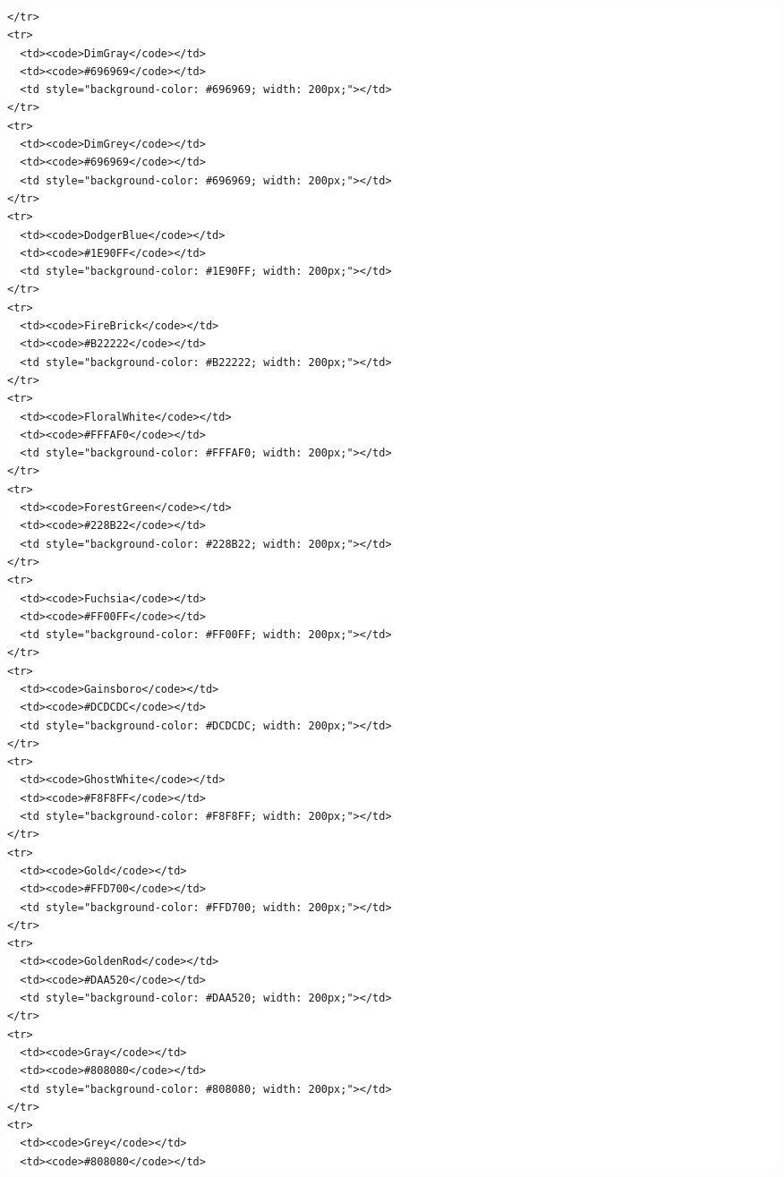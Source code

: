     </tr>
    <tr>
      <td><code>DimGray</code></td>
      <td><code>#696969</code></td>
      <td style="background-color: #696969; width: 200px;"></td>
    </tr>
    <tr>
      <td><code>DimGrey</code></td>
      <td><code>#696969</code></td>
      <td style="background-color: #696969; width: 200px;"></td>
    </tr>
    <tr>
      <td><code>DodgerBlue</code></td>
      <td><code>#1E90FF</code></td>
      <td style="background-color: #1E90FF; width: 200px;"></td>
    </tr>
    <tr>
      <td><code>FireBrick</code></td>
      <td><code>#B22222</code></td>
      <td style="background-color: #B22222; width: 200px;"></td>
    </tr>
    <tr>
      <td><code>FloralWhite</code></td>
      <td><code>#FFFAF0</code></td>
      <td style="background-color: #FFFAF0; width: 200px;"></td>
    </tr>
    <tr>
      <td><code>ForestGreen</code></td>
      <td><code>#228B22</code></td>
      <td style="background-color: #228B22; width: 200px;"></td>
    </tr>
    <tr>
      <td><code>Fuchsia</code></td>
      <td><code>#FF00FF</code></td>
      <td style="background-color: #FF00FF; width: 200px;"></td>
    </tr>
    <tr>
      <td><code>Gainsboro</code></td>
      <td><code>#DCDCDC</code></td>
      <td style="background-color: #DCDCDC; width: 200px;"></td>
    </tr>
    <tr>
      <td><code>GhostWhite</code></td>
      <td><code>#F8F8FF</code></td>
      <td style="background-color: #F8F8FF; width: 200px;"></td>
    </tr>
    <tr>
      <td><code>Gold</code></td>
      <td><code>#FFD700</code></td>
      <td style="background-color: #FFD700; width: 200px;"></td>
    </tr>
    <tr>
      <td><code>GoldenRod</code></td>
      <td><code>#DAA520</code></td>
      <td style="background-color: #DAA520; width: 200px;"></td>
    </tr>
    <tr>
      <td><code>Gray</code></td>
      <td><code>#808080</code></td>
      <td style="background-color: #808080; width: 200px;"></td>
    </tr>
    <tr>
      <td><code>Grey</code></td>
      <td><code>#808080</code></td>